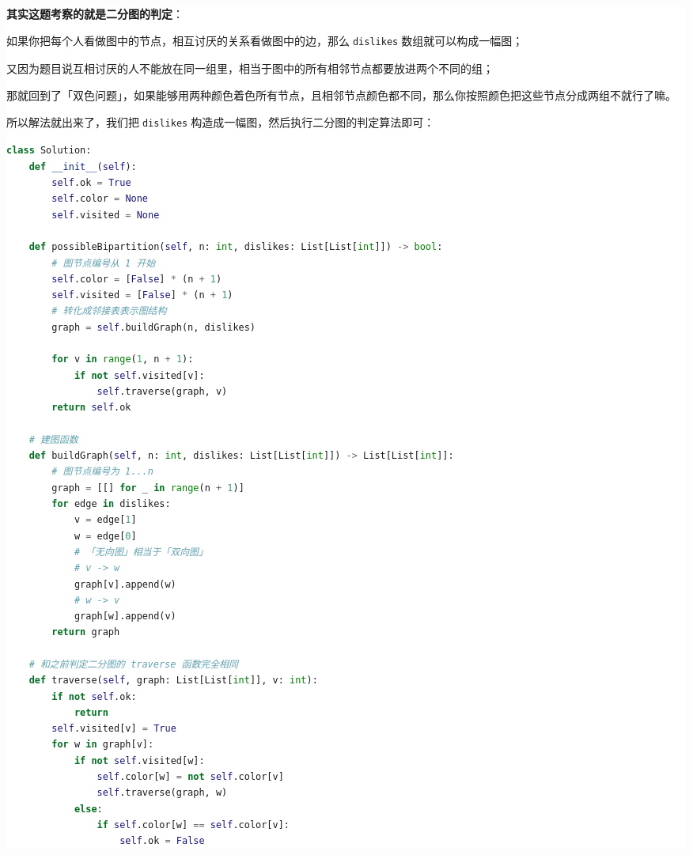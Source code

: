 **其实这题考察的就是二分图的判定**：

如果你把每个人看做图中的节点，相互讨厌的关系看做图中的边，那么 `dislikes` 数组就可以构成一幅图；

又因为题目说互相讨厌的人不能放在同一组里，相当于图中的所有相邻节点都要放进两个不同的组；

那就回到了「双色问题」，如果能够用两种颜色着色所有节点，且相邻节点颜色都不同，那么你按照颜色把这些节点分成两组不就行了嘛。

所以解法就出来了，我们把 `dislikes` 构造成一幅图，然后执行二分图的判定算法即可：



```python
class Solution:
    def __init__(self):
        self.ok = True
        self.color = None
        self.visited = None

    def possibleBipartition(self, n: int, dislikes: List[List[int]]) -> bool:
        # 图节点编号从 1 开始
        self.color = [False] * (n + 1)
        self.visited = [False] * (n + 1)
        # 转化成邻接表表示图结构
        graph = self.buildGraph(n, dislikes)

        for v in range(1, n + 1):
            if not self.visited[v]:
                self.traverse(graph, v)
        return self.ok

    # 建图函数
    def buildGraph(self, n: int, dislikes: List[List[int]]) -> List[List[int]]:
        # 图节点编号为 1...n
        graph = [[] for _ in range(n + 1)]
        for edge in dislikes:
            v = edge[1]
            w = edge[0]
            # 「无向图」相当于「双向图」
            # v -> w
            graph[v].append(w)
            # w -> v
            graph[w].append(v)
        return graph

    # 和之前判定二分图的 traverse 函数完全相同
    def traverse(self, graph: List[List[int]], v: int):
        if not self.ok:
            return
        self.visited[v] = True
        for w in graph[v]:
            if not self.visited[w]:
                self.color[w] = not self.color[v]
                self.traverse(graph, w)
            else:
                if self.color[w] == self.color[v]:
                    self.ok = False
```
